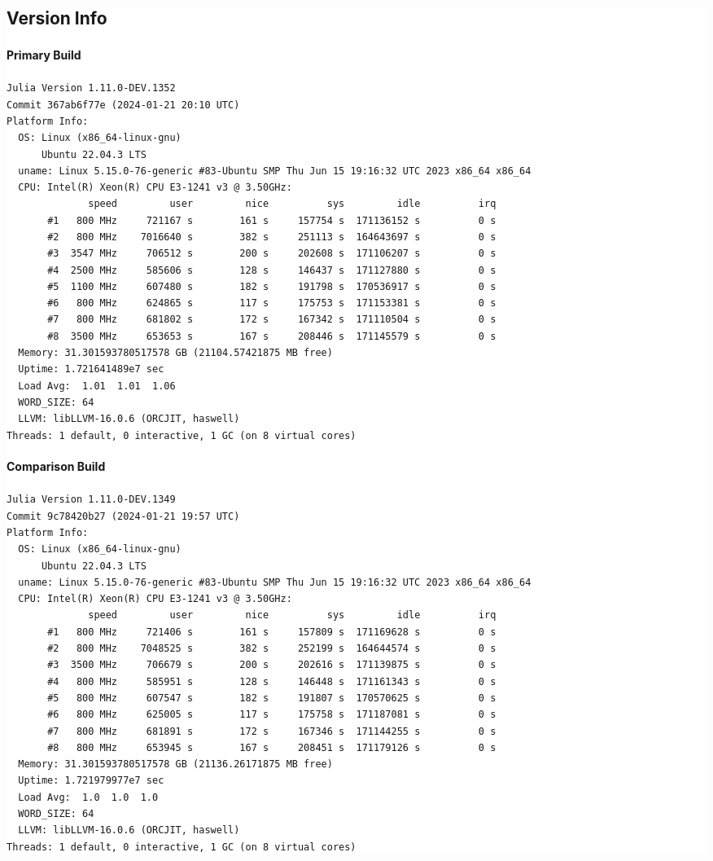 ## Version Info

#### Primary Build

```
Julia Version 1.11.0-DEV.1352
Commit 367ab6f77e (2024-01-21 20:10 UTC)
Platform Info:
  OS: Linux (x86_64-linux-gnu)
      Ubuntu 22.04.3 LTS
  uname: Linux 5.15.0-76-generic #83-Ubuntu SMP Thu Jun 15 19:16:32 UTC 2023 x86_64 x86_64
  CPU: Intel(R) Xeon(R) CPU E3-1241 v3 @ 3.50GHz: 
              speed         user         nice          sys         idle          irq
       #1   800 MHz     721167 s        161 s     157754 s  171136152 s          0 s
       #2   800 MHz    7016640 s        382 s     251113 s  164643697 s          0 s
       #3  3547 MHz     706512 s        200 s     202608 s  171106207 s          0 s
       #4  2500 MHz     585606 s        128 s     146437 s  171127880 s          0 s
       #5  1100 MHz     607480 s        182 s     191798 s  170536917 s          0 s
       #6   800 MHz     624865 s        117 s     175753 s  171153381 s          0 s
       #7   800 MHz     681802 s        172 s     167342 s  171110504 s          0 s
       #8  3500 MHz     653653 s        167 s     208446 s  171145579 s          0 s
  Memory: 31.301593780517578 GB (21104.57421875 MB free)
  Uptime: 1.721641489e7 sec
  Load Avg:  1.01  1.01  1.06
  WORD_SIZE: 64
  LLVM: libLLVM-16.0.6 (ORCJIT, haswell)
Threads: 1 default, 0 interactive, 1 GC (on 8 virtual cores)

```

#### Comparison Build

```
Julia Version 1.11.0-DEV.1349
Commit 9c78420b27 (2024-01-21 19:57 UTC)
Platform Info:
  OS: Linux (x86_64-linux-gnu)
      Ubuntu 22.04.3 LTS
  uname: Linux 5.15.0-76-generic #83-Ubuntu SMP Thu Jun 15 19:16:32 UTC 2023 x86_64 x86_64
  CPU: Intel(R) Xeon(R) CPU E3-1241 v3 @ 3.50GHz: 
              speed         user         nice          sys         idle          irq
       #1   800 MHz     721406 s        161 s     157809 s  171169628 s          0 s
       #2   800 MHz    7048525 s        382 s     252199 s  164644574 s          0 s
       #3  3500 MHz     706679 s        200 s     202616 s  171139875 s          0 s
       #4   800 MHz     585951 s        128 s     146448 s  171161343 s          0 s
       #5   800 MHz     607547 s        182 s     191807 s  170570625 s          0 s
       #6   800 MHz     625005 s        117 s     175758 s  171187081 s          0 s
       #7   800 MHz     681891 s        172 s     167346 s  171144255 s          0 s
       #8   800 MHz     653945 s        167 s     208451 s  171179126 s          0 s
  Memory: 31.301593780517578 GB (21136.26171875 MB free)
  Uptime: 1.721979977e7 sec
  Load Avg:  1.0  1.0  1.0
  WORD_SIZE: 64
  LLVM: libLLVM-16.0.6 (ORCJIT, haswell)
Threads: 1 default, 0 interactive, 1 GC (on 8 virtual cores)

```
